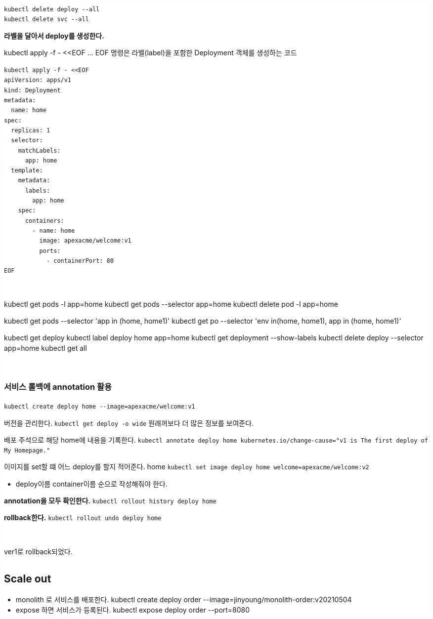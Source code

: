 <pre><code>kubectl delete deploy --all
kubectl delete svc --all</code></pre><p><strong>라벨을 달아서 deploy를 생성한다.</strong>
kubectl apply -f - &lt;&lt;EOF ... EOF 명령은 라벨(label)을 포함한 Deployment 객체를 생성하는 코드</p>
<pre><code>kubectl apply -f - &lt;&lt;EOF
apiVersion: apps/v1
kind: Deployment
metadata:
  name: home
spec:
  replicas: 1
  selector:
    matchLabels:
      app: home
  template:
    metadata:
      labels:
        app: home
    spec:
      containers:
        - name: home
          image: apexacme/welcome:v1
          ports:
            - containerPort: 80
EOF</code></pre><p><img alt="" src="https://velog.velcdn.com/images/ehekaanldk/post/9de883b2-a7af-4be0-909a-fe7b0885adad/image.png" /></p>
<p>kubectl get pods -l app=home
kubectl get pods --selector app=home
kubectl delete pod -l app=home</p>
<p>kubectl get pods --selector 'app in (home, home1)'
kubectl get po --selector 'env in(home, home1), app in (home, home1)'</p>
<p>kubectl get deploy
kubectl label deploy home app=home
kubectl get deployment --show-labels
kubectl delete deploy --selector app=home
kubectl get all</p>
<p><img alt="" src="https://velog.velcdn.com/images/ehekaanldk/post/d5f83b7e-28ac-4f43-a932-17a908cec586/image.png" /></p>
<h3 id="서비스-롤백에-annotation-활용">서비스 롤백에 annotation 활용</h3>
<p><code>kubectl create deploy home --image=apexacme/welcome:v1</code></p>
<p>버전을 관리한다. 
<code>kubectl get deploy -o wide</code> 
원래꺼보다 더 많은 정보를 보여준다. </p>
<p>배포 주석으로 해당 home에 내용을 기록한다.
<code>kubectl annotate deploy home kubernetes.io/change-cause=&quot;v1 is The first deploy of My Homepage.&quot;</code></p>
<p>이미지를 set할 떄 어느 deploy를 할지 적어준다. home
<code>kubectl set image deploy home welcome=apexacme/welcome:v2</code></p>
<ul>
<li>deploy이름 container이름 순으로 작성해줘야 한다. </li>
</ul>
<p><strong>annotation을 모두 확인한다.</strong>
<code>kubectl rollout history deploy home</code></p>
<p><strong>rollback한다.</strong>
<code>kubectl rollout undo deploy home</code> </p>
<p><img alt="" src="https://velog.velcdn.com/images/ehekaanldk/post/70d22966-4ffd-4620-b0c4-6f3bdd95bb37/image.png" /></p>
<p>ver1로 rollback되었다. 
<img alt="" src="https://velog.velcdn.com/images/ehekaanldk/post/547191b3-64e3-435b-b07b-31a82b6964b0/image.png" /></p>
<h2 id="scale-out">Scale out</h2>
<ul>
<li>monolith 로 서비스를 배포한다. 
kubectl create deploy order --image=jinyoung/monolith-order:v20210504</li>
<li>expose 하면 서비스가 등록된다. 
kubectl expose deploy order --port=8080</li>